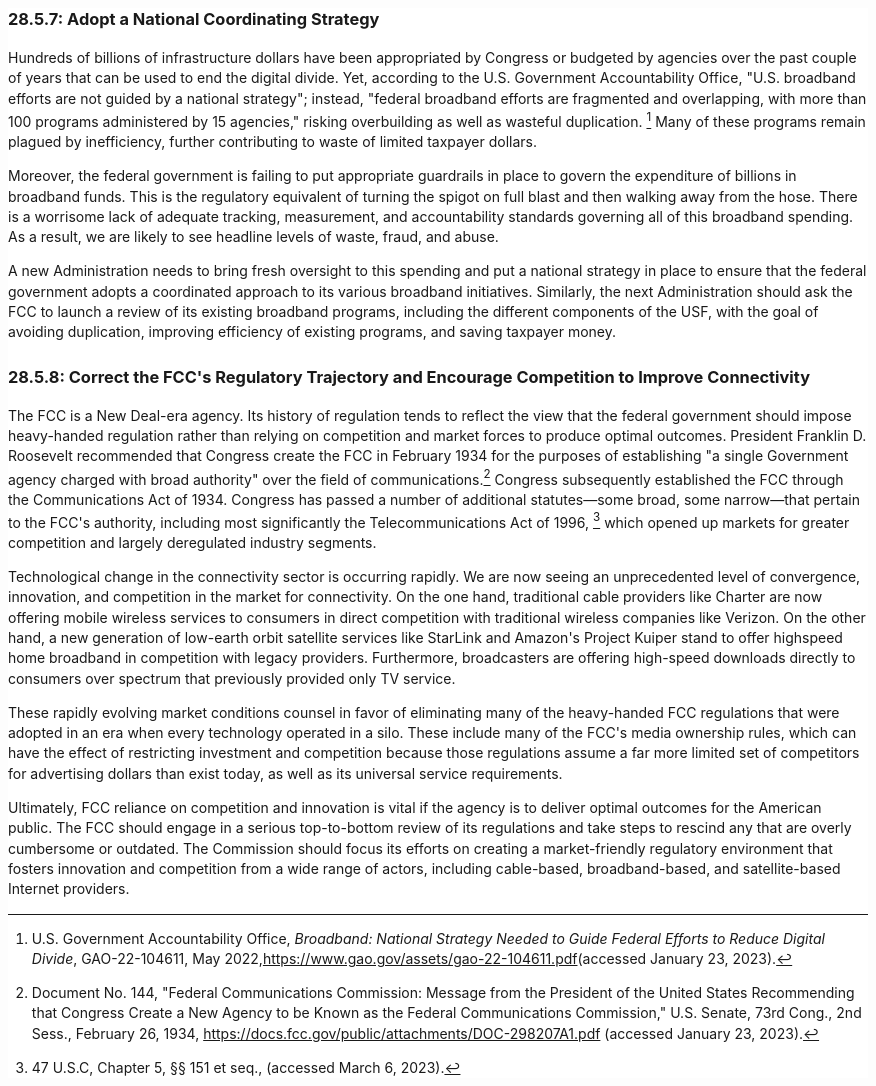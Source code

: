 ### 28.5.7: Adopt a National Coordinating Strategy

Hundreds of billions of infrastructure dollars have been appropriated by Congress or budgeted by agencies over the past couple of years that can be used to end the digital divide. Yet, according to the U.S. Government Accountability Office, "U.S. broadband efforts are not guided by a national strategy"; instead, "federal broadband efforts are fragmented and overlapping, with more than 100 programs administered by 15 agencies," risking overbuilding as well as wasteful duplication. [^28_26] Many of these programs remain plagued by inefficiency, further contributing to waste of limited taxpayer dollars.

Moreover, the federal government is failing to put appropriate guardrails in place to govern the expenditure of billions in broadband funds. This is the regulatory equivalent of turning the spigot on full blast and then walking away from the hose. There is a worrisome lack of adequate tracking, measurement, and accountability standards governing all of this broadband spending. As a result, we are likely to see headline levels of waste, fraud, and abuse.

A new Administration needs to bring fresh oversight to this spending and put a national strategy in place to ensure that the federal government adopts a coordinated approach to its various broadband initiatives. Similarly, the next Administration should ask the FCC to launch a review of its existing broadband programs, including the different components of the USF, with the goal of avoiding duplication, improving efficiency of existing programs, and saving taxpayer money.

### 28.5.8: Correct the FCC's Regulatory Trajectory and Encourage Competition to Improve Connectivity

The FCC is a New Deal-era agency. Its history of regulation tends to reflect the view that the federal government should impose heavy-handed regulation rather than relying on competition and market forces to produce optimal outcomes. President Franklin D. Roosevelt recommended that Congress create the FCC in February 1934 for the purposes of establishing "a single Government agency charged with broad authority" over the field of communications.[^28_27] Congress subsequently established the FCC through the Communications Act of 1934. Congress has passed a number of additional statutes—some broad, some narrow—that pertain to the FCC's authority, including most significantly the Telecommunications Act of 1996, [^28_28] which opened up markets for greater competition and largely deregulated industry segments.

Technological change in the connectivity sector is occurring rapidly. We are now seeing an unprecedented level of convergence, innovation, and competition in the market for connectivity. On the one hand, traditional cable providers like Charter are now offering mobile wireless services to consumers in direct competition with traditional wireless companies like Verizon. On the other hand, a new generation of low-earth orbit satellite services like StarLink and Amazon's Project Kuiper stand to offer highspeed home broadband in competition with legacy providers. Furthermore, broadcasters are offering high-speed downloads directly to consumers over spectrum that previously provided only TV service.

These rapidly evolving market conditions counsel in favor of eliminating many of the heavy-handed FCC regulations that were adopted in an era when every technology operated in a silo. These include many of the FCC's media ownership rules, which can have the effect of restricting investment and competition because those regulations assume a far more limited set of competitors for advertising dollars than exist today, as well as its universal service requirements.

Ultimately, FCC reliance on competition and innovation is vital if the agency is to deliver optimal outcomes for the American public. The FCC should engage in a serious top-to-bottom review of its regulations and take steps to rescind any that are overly cumbersome or outdated. The Commission should focus its efforts on creating a market-friendly regulatory environment that fosters innovation and competition from a wide range of actors, including cable-based, broadband-based, and satellite-based Internet providers.


[^28_1]: 47 U.S.C. § 151,<https://www.law.cornell.edu/uscode/text/47/151> (accessed January 23, 2023).
[^28_2]: 47 U.S.C. § 154,<https://www.law.cornell.edu/uscode/text/47/154>(accessed January 23, 2023).
[^28_3]: Ibid.
[^28_4]: 47 U.S.C. § 154(c).
[^28_5]: 47 U.S.C. § 154(b)(5).
[^28_6]: 47 U.S.C. § 155(a),<https://www.law.cornell.edu/uscode/text/47/155> (accessed January 23, 2023).
[^28_7]: Ibid.
[^28_8]: Ibid. There are no limits on the President's authority to designate a different Chairperson from among the existing Commissioners. Further, though it is an open question, it is generally believed that the judiciary would impose limits on the power of the President to remove a Commissioner during his or her five-year term. The question is not settled because Congress did not include an express "for cause" or similar protection against removal in the Communications Act itself. Scholars assume this is because Congress passed the Communications Act in the years between the Supreme Court's decision in _Myers v. United States_, 272 U.S. 52 (1926) and _Humphrey's Executor v. United States_, 295 U.S. 602 (1935), when it was not entirely clear that Congress could impose a limit on the President's removal power. However, the Communications Act was significantly amended in 1996, and Congress did not add "just cause" or other protections from removal at that time. Considering the high-profile contemporary debates about the appointment and removal of independent counsels under the Independent Counsel Act, one could reasonably assume that Congress was aware of removal powers and protections for presidentially appointed and Senate-confirmed officials.
[^28_9]: Chart, "FTEs—Historical and Estimated, Fiscal Years 1986-2023," in U.S. Federal Communications Commission, _2023 Budget Estimates to Congress_, March 2022, p. 17, <https://docs.fcc.gov/public/attachments/DOC-381693A1.pdf> (accessed January 23, 2023).
[^28_10]: U.S. Federal Communications Commission, _2023 Budget Estimates to Congress_, p. 7.
[^28_11]: Roslyn Layton, "Spectrum Auctions Have Raised \$230 Billion; The FCC's Authority to Conduct Them Will Lapse Soon If Congress Doesn't Act," _Forbes_, April 29, 2022, <https://www.forbes.com/sites/roslynlayton/2022/04/29/spectrum-auctions-have-raised-230-billion-the-fccs-authority-to-conduct-them-will-lapse-soon-if-congress-doesnt-act/?sh=4d32066908eb> (accessed January 23, 2023).
[^28_12]: For a full listing of the FCC's Bureaus and Offices, along with their functions and an organization chart, see U.S. Federal Communications Commission, "Organizational Charts of the FCC," <https://www.fcc.gov/about-fcc/organizational-charts-fcc> (accessed January 23, 2023).
[^28_13]: 47 U.S.C. § 230, <https://www.law.cornell.edu/uscode/text/47/230> (accessed January 23, 2023).
[^28_14]: Thomas M. Johnson Jr., "The FCC's Authority to Interpret Section 230 of the Communications Act," October 21, 2020, <https://www.fcc.gov/news-events/blog/2020/10/21/fccs-authority-interpret-section-230-communications-act> (accessed January 23, 2023).
[^28_15]: This chapter does not purport to set forth a comprehensive agenda for the FCC. Rather, it focuses on a selected handful of issue areas that may quickly rise to the attention of a new Administration. Similarly, not every contributor to this chapter agrees with every policy idea included here; this document attempts to reflect a range of views and perspectives.
[^28_16]: Johnson, "The FCC's Authority to Interpret Section 230 of the Communications Act."
[^28_17]: U.S. Department of Commerce, National Telecommunications and Information Administration, "NTIA Petition for Rule-making to Clarify Provisions of Section 230 of the Communications Act," July 27, 2020, <https://ntia.gov/fcc-filing/ntia-petition-rule-making-clarify-provisions-section-230-communications-act> (accessed January 23, 2023).
[^28_18]: _Malwarebytes, Inc. v. Enigma Software_, 592 U.S. \_\_\_ (2020) (Thomas, J., statement respecting the denial of certiorari), <https://www.supremecourt.gov/opinions/20pdf/19-1284_869d.pdf> (accessed January 23, 2023).
[^28_19]: See 47 U.S.C. § 230; see also Ray Baum's Act of 2018, Division P, Title IV, § 401 (codifying the Consolidated Reporting Act), in H.R. 1625, Consolidated Appropriations Act, 2018, Public Law No. 115-141, 115th Congress, March 23, 2018,<https://www.congress.gov/115/plaws/publ141/PLAW-115publ141.pdf>(accessed January 23, 2023).
[^28_20]: _NetChoice, L.L.C. v. Paxton_, 49 F.4th 439 (5th Cir. 2022), <https://fingfx.thomsonreuters.com/gfx/legaldocs/gdpzqyobyvw/alisonn%201.pdf> (accessed January 23, 2023).
[^28_21]: Hal J. Singer and Ted Tatos, _Subsidizing Universal Broadband Through a Digital Advertising Services Fee: An Alignment of Incentives_, Econ One, September 2021, p. 1 ("\[T\]he current USF mechanism is unsustainable and will fail to meet the needs of its target consumer base within the next five years."), <https://www.econone.com/wp-content/uploads/2021/09/Digital-Divide-HSinger-TTatos-2.pdf> (accessed January 23, 2023).
[^28_22]: FBI Director Christopher Wray, testimony in video of hearing, _Worldwide Threats to the Homeland_, Committee on Homeland Security, U.S. House of Representatives, November 15, 2022, at 02:27, <https://democrats-homeland.house.gov/activities/hearings/11/04/2022/worldwide-threats-to-the-homeland> (accessed January 23, 2023); John D. McKinnon, Arunav Viswanatha, and Stu Woo, "TikTok National-Security Deal Faces More Delays as Worry Grows Over Risks," _The Wall Street Journal_, updated December 6, 2022, <https://www.wsj.com/articles/tiktok-national-security-deal-faces-more-delays-as-worry-grows-over-risks-11670342800> (accessed January 23, 2023).
[^28_23]: U.S. Federal Communications Commission, "List of Equipment and Services Covered by Section 2 of the Secure Networks Act," updated September 20, 2022, <https://www.fcc.gov/supplychain/coveredlist> (accessed January 23, 2023).
[^28_24]: H.R. 820, Foreign Adversary Communications Transparency Act, 118th Congress, introduced February 2, 2023, <https://www.congress.gov/118/bills/hr820/BILLS-118hr820ih.pdf>(accessed March 6, 2023).
[^28_25]: U.S. Department of State, "The Clean Network," <https://2017-2021.state.gov/the-clean-network/index.html> (accessed January 23, 2023).
[^28_26]: U.S. Government Accountability Office, _Broadband: National Strategy Needed to Guide Federal Efforts to Reduce Digital Divide_, GAO-22-104611, May 2022,<https://www.gao.gov/assets/gao-22-104611.pdf>(accessed January 23, 2023).
[^28_27]: Document No. 144, "Federal Communications Commission: Message from the President of the United States Recommending that Congress Create a New Agency to be Known as the Federal Communications Commission," U.S. Senate, 73rd Cong., 2nd Sess., February 26, 1934, <https://docs.fcc.gov/public/attachments/DOC-298207A1.pdf> (accessed January 23, 2023).
[^28_28]: 47 U.S.C, Chapter 5, §§ 151 et seq., (accessed March 6, 2023).